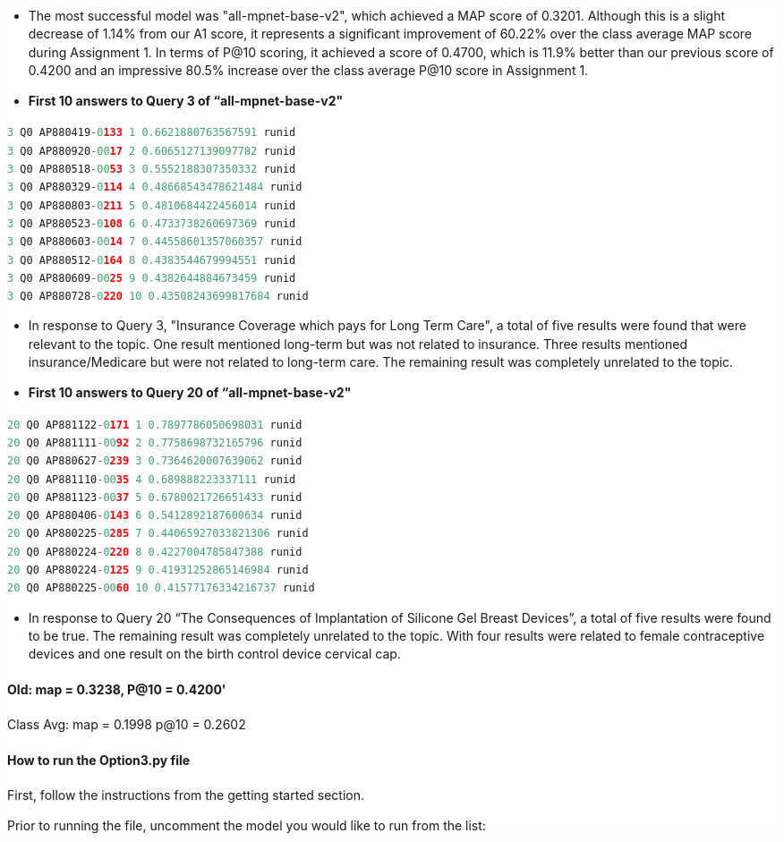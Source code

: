 * The most successful model was "all-mpnet-base-v2", which achieved a MAP score of 0.3201. Although this is a slight decrease of 1.14% from our A1 score, it represents a significant improvement of 60.22% over the class average MAP score during Assignment 1. In terms of P@10 scoring, it achieved a score of 0.4700, which is 11.9% better than our previous score of 0.4200 and an impressive 80.5% increase over the class average P@10 score in Assignment 1. 

* **First 10 answers to Query 3 of “all-mpnet-base-v2"**

```python
3 Q0 AP880419-0133 1 0.6621880763567591 runid
3 Q0 AP880920-0017 2 0.6065127139097782 runid
3 Q0 AP880518-0053 3 0.5552188307350332 runid
3 Q0 AP880329-0114 4 0.48668543478621484 runid
3 Q0 AP880803-0211 5 0.4810684422456014 runid
3 Q0 AP880523-0108 6 0.4733738260697369 runid
3 Q0 AP880603-0014 7 0.44558601357060357 runid
3 Q0 AP880512-0164 8 0.4383544679994551 runid
3 Q0 AP880609-0025 9 0.4382644884673459 runid
3 Q0 AP880728-0220 10 0.43508243699817684 runid
```

* In response to Query 3, "Insurance Coverage which pays for Long Term Care", a total of five results were found that were relevant to the topic. One result mentioned long-term but was not related to insurance. Three results mentioned insurance/Medicare but were not related to long-term care. The remaining result was completely unrelated to the topic.

* **First 10 answers to Query 20 of “all-mpnet-base-v2"**

```python
20 Q0 AP881122-0171 1 0.7897786050698031 runid
20 Q0 AP881111-0092 2 0.7758698732165796 runid
20 Q0 AP880627-0239 3 0.7364620007639062 runid
20 Q0 AP881110-0035 4 0.689888223337111 runid
20 Q0 AP881123-0037 5 0.6780021726651433 runid
20 Q0 AP880406-0143 6 0.5412892187600634 runid
20 Q0 AP880225-0285 7 0.44065927033821306 runid
20 Q0 AP880224-0220 8 0.4227004785847388 runid
20 Q0 AP880224-0125 9 0.41931252865146984 runid
20 Q0 AP880225-0060 10 0.41577176334216737 runid
```

* In response to Query 20 “The Consequences of Implantation of Silicone Gel Breast Devices”, a total of five results were found to be true. The remaining result was completely unrelated to the topic. With four results were related to female contraceptive devices and one result on the birth control device cervical cap.

#### OId: map = 0.3238, P@10 = 0.4200'

Class Avg: map = 0.1998 p@10 = 0.2602

#### How to run the Option3.py file

First, follow the instructions from the getting started section.

Prior to running the file, uncomment the model you would like to run from the list:
